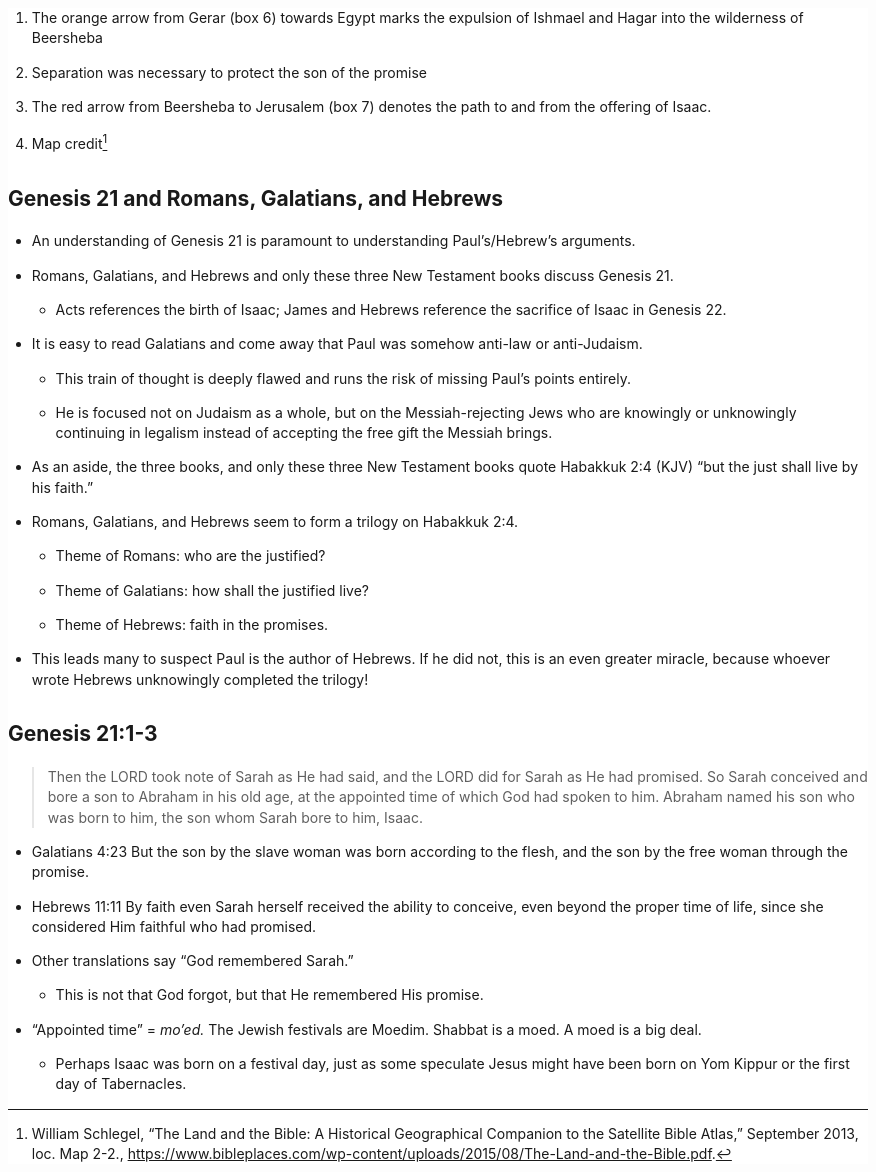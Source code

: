 1.  The orange arrow from Gerar (box 6) towards Egypt marks the expulsion of Ishmael and Hagar into the wilderness of Beersheba

2.  Separation was necessary to protect the son of the promise

3.  The red arrow from Beersheba to Jerusalem (box 7) denotes the path to and from the offering of Isaac.

4.  Map credit[^1]

## Genesis 21 and Romans, Galatians, and Hebrews

-   An understanding of Genesis 21 is paramount to understanding Paul’s/Hebrew’s arguments.

-   Romans, Galatians, and Hebrews and only these three New Testament books discuss Genesis 21.

    -   Acts references the birth of Isaac; James and Hebrews reference the sacrifice of Isaac in Genesis 22.

-   It is easy to read Galatians and come away that Paul was somehow anti-law or anti-Judaism.

    -   This train of thought is deeply flawed and runs the risk of missing Paul’s points entirely.

    -   He is focused not on Judaism as a whole, but on the Messiah-rejecting Jews who are knowingly or unknowingly continuing in legalism instead of accepting the free gift the Messiah brings.

-   As an aside, the three books, and only these three New Testament books quote Habakkuk 2:4 (KJV) “but the just shall live by his faith.”

-   Romans, Galatians, and Hebrews seem to form a trilogy on Habakkuk 2:4.

    -   Theme of Romans: who are the justified?

    -   Theme of Galatians: how shall the justified live?

    -   Theme of Hebrews: faith in the promises.

-   This leads many to suspect Paul is the author of Hebrews. If he did not, this is an even greater miracle, because whoever wrote Hebrews unknowingly completed the trilogy!

## Genesis 21:1-3 

> Then the LORD took note of Sarah as He had said, and the LORD did for Sarah as He had promised. So Sarah conceived and bore a son to Abraham in his old age, at the appointed time of which God had spoken to him. Abraham named his son who was born to him, the son whom Sarah bore to him, Isaac.

-   Galatians 4:23 But the son by the slave woman was born according to the flesh, and the son by the free woman through the promise.

-   Hebrews 11:11 By faith even Sarah herself received the ability to conceive, even beyond the proper time of life, since she considered Him faithful who had promised.

-   Other translations say “God remembered Sarah.”

    -   This is not that God forgot, but that He remembered His promise.

-   “Appointed time” = *mo’ed.* The Jewish festivals are Moedim. Shabbat is a moed. A moed is a big deal.

    -   Perhaps Isaac was born on a festival day, just as some speculate Jesus might have been born on Yom Kippur or the first day of Tabernacles.


[^1]: William Schlegel, “The Land and the Bible: A Historical Geographical Companion to the Satellite Bible Atlas,” September 2013, loc. Map 2-2., https://www.bibleplaces.com/wp-content/uploads/2015/08/The-Land-and-the-Bible.pdf.
[^2]: John H. Walton, Victor H. Matthews, and Mark W. Chavalas, *The IVP Bible Background Commentary: Old Testament*, (E-Sword) (Downers Grove, Ill: IVP Academic, 2000), loc. Gen 20:1.
[^3]: Walton, Matthews, and Chavalas, loc. Gen 20:16.
[^4]: Zelig Pliskin, *Love Your Neighbor:* (Brooklyn, New York: Bnay Yakov Publications, 2004), 78.
[^5]: Pliskin, 84.
[^6]: The line from the movie is, “Mr. Corleone is a man who insists on hearing bad news immediately.”